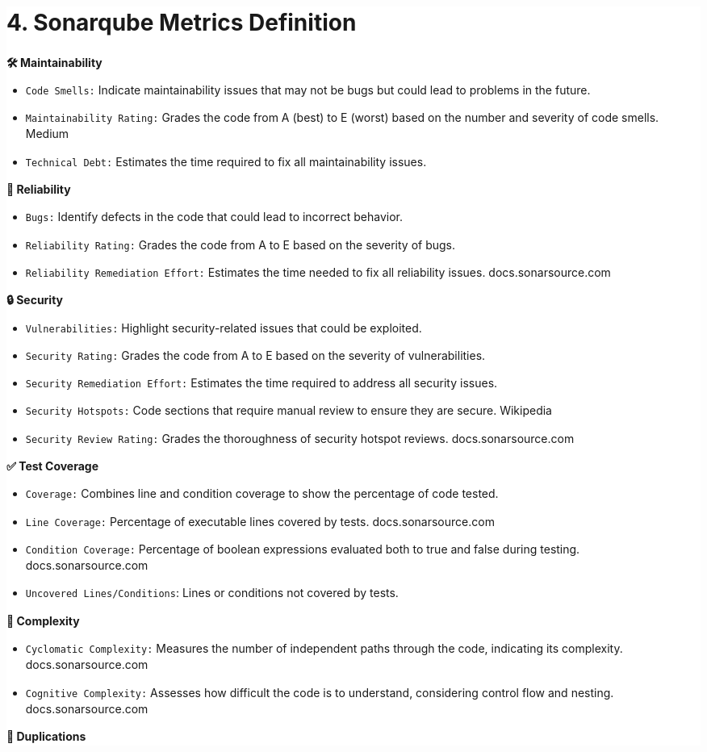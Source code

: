 # 4. **Sonarqube Metrics Definition**

**🛠️ Maintainability**

- `Code Smells:` Indicate maintainability issues that may not be bugs but could lead to problems in the future.

- `Maintainability Rating:` Grades the code from A (best) to E (worst) based on the number and severity of code smells.
Medium

- `Technical Debt:` Estimates the time required to fix all maintainability issues.

**🐞 Reliability**
- `Bugs:` Identify defects in the code that could lead to incorrect behavior.

- `Reliability Rating:` Grades the code from A to E based on the severity of bugs.

- `Reliability Remediation Effort:` Estimates the time needed to fix all reliability issues.
docs.sonarsource.com

**🔒 Security**

- `Vulnerabilities:` Highlight security-related issues that could be exploited.

- `Security Rating:` Grades the code from A to E based on the severity of vulnerabilities.

- `Security Remediation Effort:` Estimates the time required to address all security issues.

- `Security Hotspots:` Code sections that require manual review to ensure they are secure.
Wikipedia

- `Security Review Rating:` Grades the thoroughness of security hotspot reviews.
docs.sonarsource.com

**✅ Test Coverage**

- `Coverage:` Combines line and condition coverage to show the percentage of code tested.

- `Line Coverage:` Percentage of executable lines covered by tests.
docs.sonarsource.com

- `Condition Coverage:` Percentage of boolean expressions evaluated both to true and false during testing.
docs.sonarsource.com

- `Uncovered Lines/Conditions`: Lines or conditions not covered by tests.

**🧠 Complexity**

- `Cyclomatic Complexity:` Measures the number of independent paths through the code, indicating its complexity.
docs.sonarsource.com

- `Cognitive Complexity:` Assesses how difficult the code is to understand, considering control flow and nesting.
docs.sonarsource.com


**🔁 Duplications**
